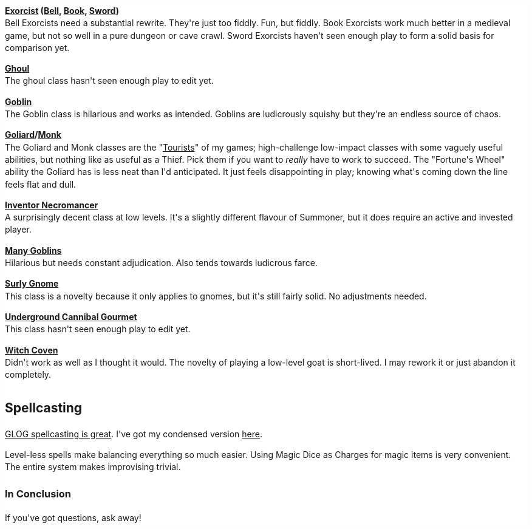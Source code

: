 **[Exorcist](https://coinsandscrolls.blogspot.com/2017/09/osr-class-exorcist.html) ([Bell](https://coinsandscrolls.blogspot.com/2017/09/osr-class-bell-exorcists.html), [Book](https://coinsandscrolls.blogspot.com/2017/09/osr-class-book-exorcist.html), [Sword](https://coinsandscrolls.blogspot.com/2017/10/osr-class-sword-exorcist.html))**  
Bell Exorcists need a substantial rewrite. They're just too fiddly. Fun, but fiddly. Book Exorcists work much better in a medieval game, but not so well in a pure dungeon or cave crawl. Sword Exorcists haven't seen enough play to form a solid basis for comparison yet.  
  
**[Ghoul](https://coinsandscrolls.blogspot.com/2018/03/osr-class-ghoul-and-bonus-goblin.html)**   
The ghoul class hasn't seen enough play to edit yet.  
  
**[Goblin](https://coinsandscrolls.blogspot.com/2018/03/osr-class-ghoul-and-bonus-goblin.html)**  
The Goblin class is hilarious and works as intended. Goblins are ludicrously squishy but they're an endless source of chaos.  
  
**[Goliard](https://coinsandscrolls.blogspot.com/2017/12/osr-class-goliards.html)/[Monk](https://coinsandscrolls.blogspot.com/2017/09/osr-class-monk.html)**  
The Goliard and Monk classes are the "[Tourists](https://nethackwiki.com/wiki/Tourist)" of my games; high-challenge low-impact classes with some vaguely useful abilities, but nothing like as useful as a Thief. Pick them if you want to _really_ have to work to succeed. The "Fortune's Wheel" ability the Goliard has is less neat than I'd anticipated. It just feels disappointing in play; knowing what's coming down the line feels flat and dull.  
  
**[Inventor Necromancer](https://coinsandscrolls.blogspot.com/2018/05/osr-class-inventor-necromancer.html)**  
A surprisingly decent class at low levels. It's a slightly different flavour of Summoner, but it does require an active and invested player.  
  
**[Many Goblins](https://coinsandscrolls.blogspot.com/2018/04/osr-class-many-goblins.html)**  
Hilarious but needs constant adjudication. Also tends towards ludicrous farce.  
  
**[Surly Gnome](https://coinsandscrolls.blogspot.com/2017/10/osr-class-surly-gnome.html)**  
This class is a novelty because it only applies to gnomes, but it's still fairly solid. No adjustments needed.  
  
**[Underground Cannibal Gourmet](https://coinsandscrolls.blogspot.com/2018/03/osr-class-underground-cannibal-gourmet.html)**  
This class hasn't seen enough play to edit yet.  
  
**[Witch Coven](https://coinsandscrolls.blogspot.com/2018/08/osr-class-witch-coven.html)**  
Didn't work as well as I thought it would. The novelty of playing a low-level goat is short-lived. I may rework it or just abandon it completely.  
  

## Spellcasting

[GLOG spellcasting is great](http://goblinpunch.blogspot.com/2016/09/the-glog-wizards.html). I've got my condensed version [here](https://coinsandscrolls.blogspot.com/2017/07/osr-condensed-spellcasting-rules.html).  
  
Level-less spells make balancing everything so much easier. Using Magic Dice as Charges for magic items is very convenient. The entire system makes improvising trivial.   
  

### In Conclusion

If you've got questions, ask away!